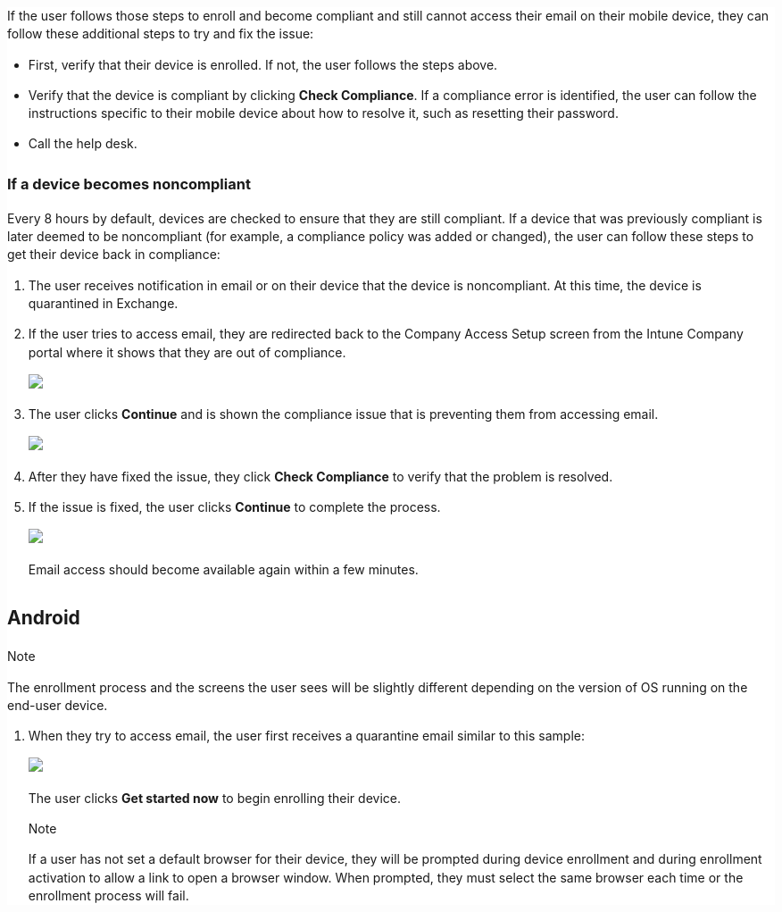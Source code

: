 If the user follows those steps to enroll and become compliant and still cannot access their email on their mobile device, they can follow these additional steps to try and fix the issue:

-   First, verify that their device is enrolled. If not, the user follows the steps above.

-   Verify that the device is compliant by clicking **Check Compliance**. If a compliance error is identified, the user can follow the instructions specific to their mobile device about how to resolve it, such as resetting their password.

-   Call the help desk.

### If a device becomes noncompliant
Every 8 hours by default, devices are checked to ensure that they are still compliant. If a device that was previously compliant is later deemed to be noncompliant (for example, a compliance policy was added or changed), the user can follow these steps to get their device back in compliance:

1.  The user receives notification in email or on their device that the device is noncompliant. At this time, the device is quarantined in Exchange.

2.  If the user tries to access email, they are redirected back to the Company Access Setup screen from the Intune Company portal where it shows that they are out of compliance.

    ![](../Image/CA-EUX/EUX_iOS_fallOutCompliance.png)

3.  The user clicks **Continue** and is shown the compliance issue that is preventing them from accessing email.

    ![](../Image/CA-EUX/EUX_iOS_checkCompliance.png)

4.  After they have fixed the issue, they click **Check Compliance** to verify that the problem is resolved.

5.  If the issue is fixed, the user clicks **Continue** to complete the process.

    ![](../Image/CA-EUX/EUX_iOS_complianceCheckCompleted.png)

    Email access should become available again within a few minutes.

## Android
> [!NOTE]
> The enrollment process and the screens the user sees will be slightly different depending on the version of OS running on the end-user device.

1.  When they try to access email, the user first receives a quarantine email similar to this sample:

    ![](../Image/CA-EUX/EUX_Android_quarantineEmail.png)

    The user clicks **Get started now** to begin enrolling their device.

    > [!NOTE]
    > If a user has not set a default browser for their device, they will be prompted during device enrollment and during enrollment activation to allow a link to open a browser window. When prompted, they must select the same browser each time or the enrollment process will fail.
